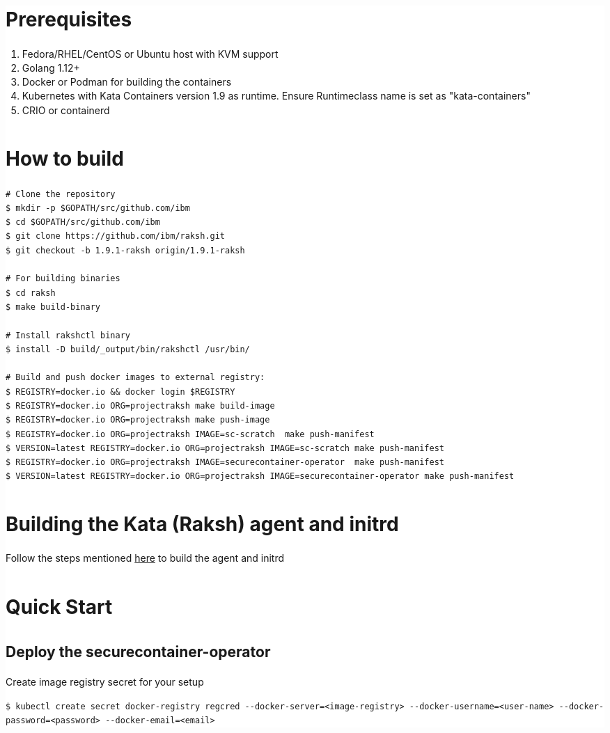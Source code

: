 # Prerequisites

1. Fedora/RHEL/CentOS or Ubuntu host with KVM support
2. Golang 1.12+
3. Docker or Podman for building the containers
4. Kubernetes with Kata Containers version 1.9 as runtime. Ensure Runtimeclass name is set as "kata-containers"
5. CRIO or containerd

# How to build

```shell
# Clone the repository
$ mkdir -p $GOPATH/src/github.com/ibm
$ cd $GOPATH/src/github.com/ibm
$ git clone https://github.com/ibm/raksh.git
$ git checkout -b 1.9.1-raksh origin/1.9.1-raksh

# For building binaries
$ cd raksh
$ make build-binary

# Install rakshctl binary
$ install -D build/_output/bin/rakshctl /usr/bin/

# Build and push docker images to external registry:
$ REGISTRY=docker.io && docker login $REGISTRY
$ REGISTRY=docker.io ORG=projectraksh make build-image
$ REGISTRY=docker.io ORG=projectraksh make push-image
$ REGISTRY=docker.io ORG=projectraksh IMAGE=sc-scratch  make push-manifest
$ VERSION=latest REGISTRY=docker.io ORG=projectraksh IMAGE=sc-scratch make push-manifest
$ REGISTRY=docker.io ORG=projectraksh IMAGE=securecontainer-operator  make push-manifest
$ VERSION=latest REGISTRY=docker.io ORG=projectraksh IMAGE=securecontainer-operator make push-manifest
```

# Building the Kata (Raksh) agent and initrd

Follow the steps mentioned [here](https://github.com/IBM/raksh-agent/blob/1.9.1-raksh-agent/README.md) to build the agent and initrd

# Quick Start
## Deploy the securecontainer-operator

Create image registry secret for your setup

```shell
$ kubectl create secret docker-registry regcred --docker-server=<image-registry> --docker-username=<user-name> --docker-password=<password> --docker-email=<email>

```
